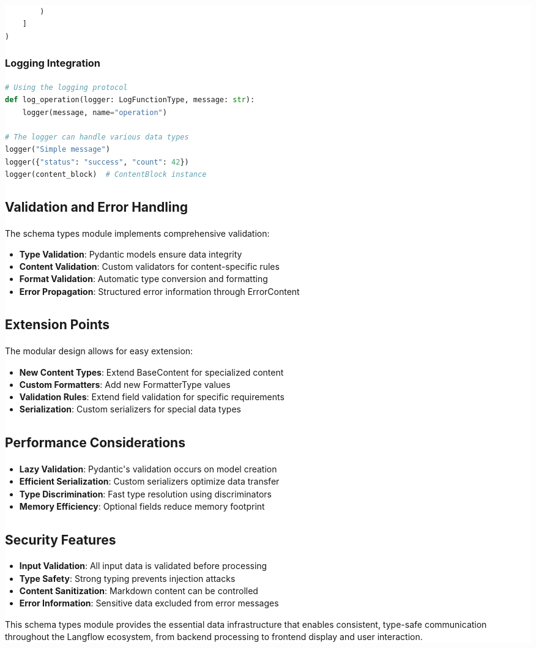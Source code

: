 ```python
        )
    ]
)
```

### Logging Integration
```python
# Using the logging protocol
def log_operation(logger: LogFunctionType, message: str):
    logger(message, name="operation")
    
# The logger can handle various data types
logger("Simple message")
logger({"status": "success", "count": 42})
logger(content_block)  # ContentBlock instance
```

## Validation and Error Handling

The schema types module implements comprehensive validation:

- **Type Validation**: Pydantic models ensure data integrity
- **Content Validation**: Custom validators for content-specific rules
- **Format Validation**: Automatic type conversion and formatting
- **Error Propagation**: Structured error information through ErrorContent

## Extension Points

The modular design allows for easy extension:

- **New Content Types**: Extend BaseContent for specialized content
- **Custom Formatters**: Add new FormatterType values
- **Validation Rules**: Extend field validation for specific requirements
- **Serialization**: Custom serializers for special data types

## Performance Considerations

- **Lazy Validation**: Pydantic's validation occurs on model creation
- **Efficient Serialization**: Custom serializers optimize data transfer
- **Type Discrimination**: Fast type resolution using discriminators
- **Memory Efficiency**: Optional fields reduce memory footprint

## Security Features

- **Input Validation**: All input data is validated before processing
- **Type Safety**: Strong typing prevents injection attacks
- **Content Sanitization**: Markdown content can be controlled
- **Error Information**: Sensitive data excluded from error messages

This schema types module provides the essential data infrastructure that enables consistent, type-safe communication throughout the Langflow ecosystem, from backend processing to frontend display and user interaction.
